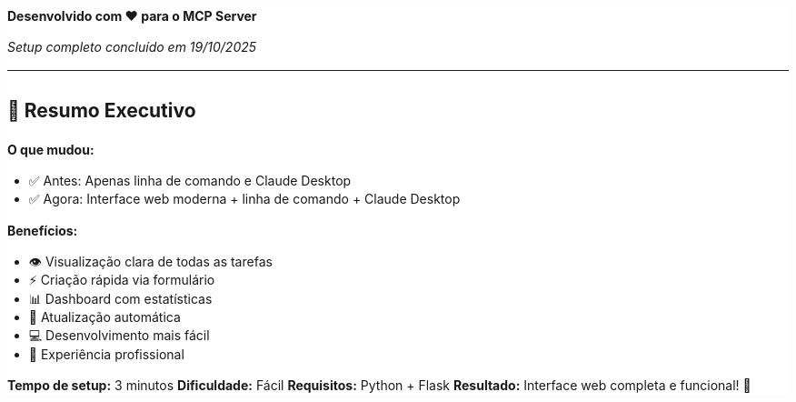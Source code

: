 
**Desenvolvido com ❤️ para o MCP Server**

*Setup completo concluído em 19/10/2025*

---

## 🌟 Resumo Executivo

**O que mudou:**
- ✅ Antes: Apenas linha de comando e Claude Desktop
- ✅ Agora: Interface web moderna + linha de comando + Claude Desktop

**Benefícios:**
- 👁️ Visualização clara de todas as tarefas
- ⚡ Criação rápida via formulário
- 📊 Dashboard com estatísticas
- 🔄 Atualização automática
- 💻 Desenvolvimento mais fácil
- 🎨 Experiência profissional

**Tempo de setup:** 3 minutos
**Dificuldade:** Fácil
**Requisitos:** Python + Flask
**Resultado:** Interface web completa e funcional! 🎉

